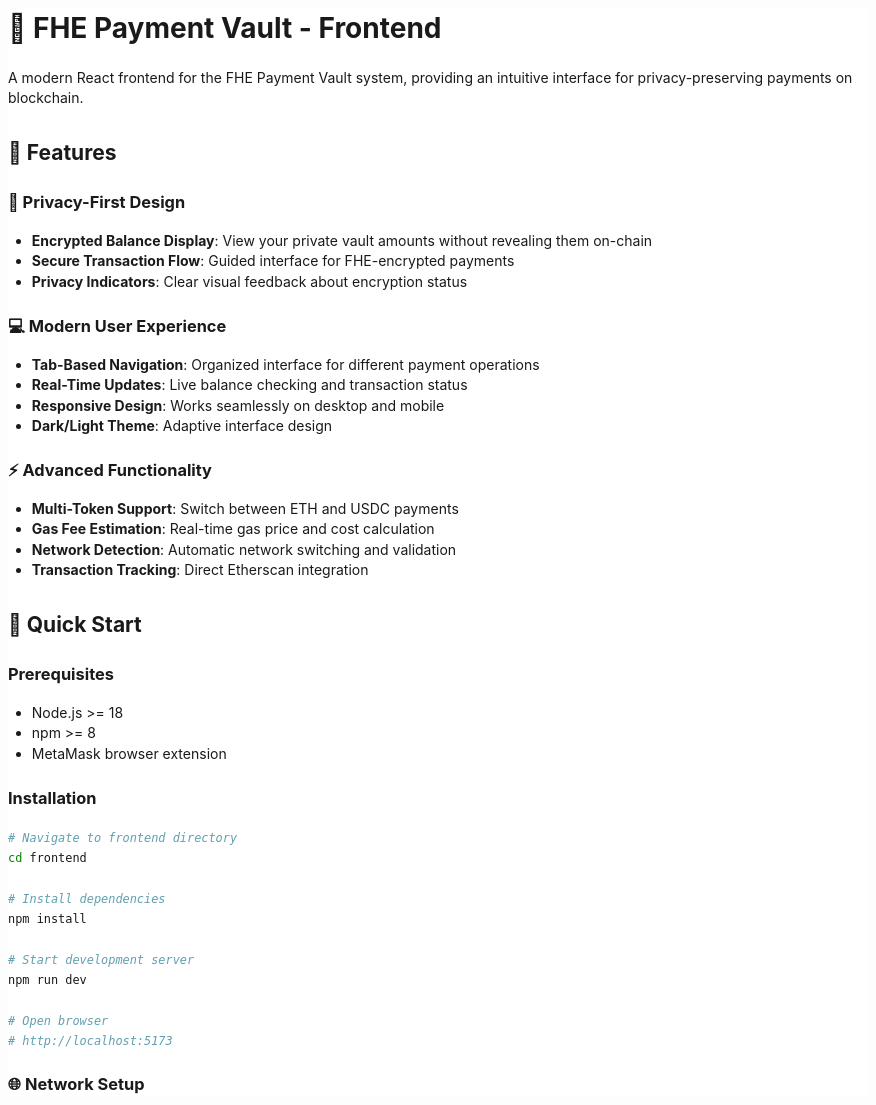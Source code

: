 # 🎨 FHE Payment Vault - Frontend

A modern React frontend for the FHE Payment Vault system, providing an intuitive interface for privacy-preserving payments on blockchain.

## 🌟 Features

### 🔐 Privacy-First Design
- **Encrypted Balance Display**: View your private vault amounts without revealing them on-chain
- **Secure Transaction Flow**: Guided interface for FHE-encrypted payments
- **Privacy Indicators**: Clear visual feedback about encryption status

### 💻 Modern User Experience
- **Tab-Based Navigation**: Organized interface for different payment operations
- **Real-Time Updates**: Live balance checking and transaction status
- **Responsive Design**: Works seamlessly on desktop and mobile
- **Dark/Light Theme**: Adaptive interface design

### ⚡ Advanced Functionality
- **Multi-Token Support**: Switch between ETH and USDC payments
- **Gas Fee Estimation**: Real-time gas price and cost calculation
- **Network Detection**: Automatic network switching and validation
- **Transaction Tracking**: Direct Etherscan integration

## 🚀 Quick Start

### Prerequisites
- Node.js >= 18
- npm >= 8
- MetaMask browser extension

### Installation

```bash
# Navigate to frontend directory
cd frontend

# Install dependencies
npm install

# Start development server
npm run dev

# Open browser
# http://localhost:5173
```

### 🌐 Network Setup
